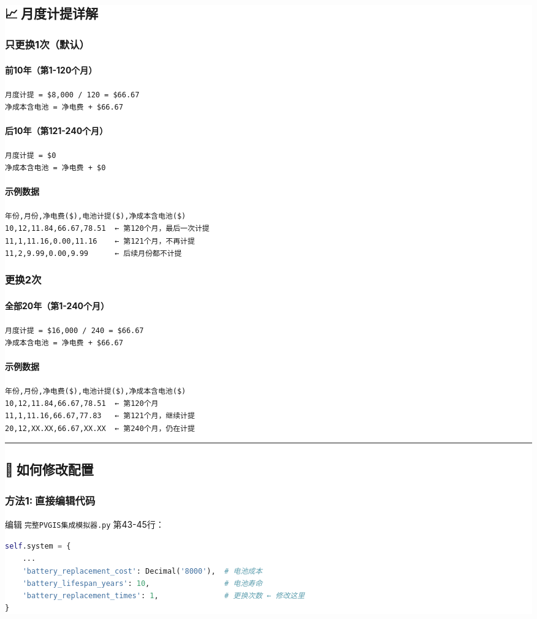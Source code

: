 ## 📈 月度计提详解

### 只更换1次（默认）

#### 前10年（第1-120个月）
```
月度计提 = $8,000 / 120 = $66.67
净成本含电池 = 净电费 + $66.67
```

#### 后10年（第121-240个月）
```
月度计提 = $0
净成本含电池 = 净电费 + $0
```

#### 示例数据
```csv
年份,月份,净电费($),电池计提($),净成本含电池($)
10,12,11.84,66.67,78.51  ← 第120个月，最后一次计提
11,1,11.16,0.00,11.16    ← 第121个月，不再计提
11,2,9.99,0.00,9.99      ← 后续月份都不计提
```

### 更换2次

#### 全部20年（第1-240个月）
```
月度计提 = $16,000 / 240 = $66.67
净成本含电池 = 净电费 + $66.67
```

#### 示例数据
```csv
年份,月份,净电费($),电池计提($),净成本含电池($)
10,12,11.84,66.67,78.51  ← 第120个月
11,1,11.16,66.67,77.83   ← 第121个月，继续计提
20,12,XX.XX,66.67,XX.XX  ← 第240个月，仍在计提
```

---

## 🔧 如何修改配置

### 方法1: 直接编辑代码
编辑 `完整PVGIS集成模拟器.py` 第43-45行：

```python
self.system = {
    ...
    'battery_replacement_cost': Decimal('8000'),  # 电池成本
    'battery_lifespan_years': 10,                 # 电池寿命
    'battery_replacement_times': 1,               # 更换次数 ← 修改这里
}
```

